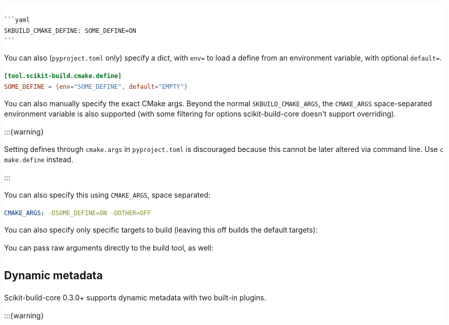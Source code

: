 ````{tab} Environment

```yaml
SKBUILD_CMAKE_DEFINE: SOME_DEFINE=ON
```

````

You can also (`pyproject.toml` only) specify a dict, with `env=` to load a
define from an environment variable, with optional `default=`.

```toml
[tool.scikit-build.cmake.define]
SOME_DEFINE = {env="SOME_DEFINE", default="EMPTY"}
```

You can also manually specify the exact CMake args. Beyond the normal
`SKBUILD_CMAKE_ARGS`, the `CMAKE_ARGS` space-separated environment variable is
also supported (with some filtering for options scikit-build-core doesn't
support overriding).

```{conftabs} cmake.args ["-DSOME_DEFINE=ON", "-DOTHER=OFF"]

```

:::{warning}

Setting defines through `cmake.args` in `pyproject.toml` is discouraged because
this cannot be later altered via command line. Use `cmake.define` instead.

:::

You can also specify this using `CMAKE_ARGS`, space separated:

```yaml
CMAKE_ARGS: -DSOME_DEFINE=ON -DOTHER=OFF
```

You can also specify only specific targets to build (leaving this off builds the
default targets):

```{conftabs} cmake.targets ["python"]

```

You can pass raw arguments directly to the build tool, as well:

```{conftabs} build.tool-args ["-j12", "-l13"]

```

```{versionadded} 0.9.4

```

## Dynamic metadata

Scikit-build-core 0.3.0+ supports dynamic metadata with two built-in plugins.

:::{warning}


[pep 508]: https://peps.python.org/pep-0508/#environment-markers